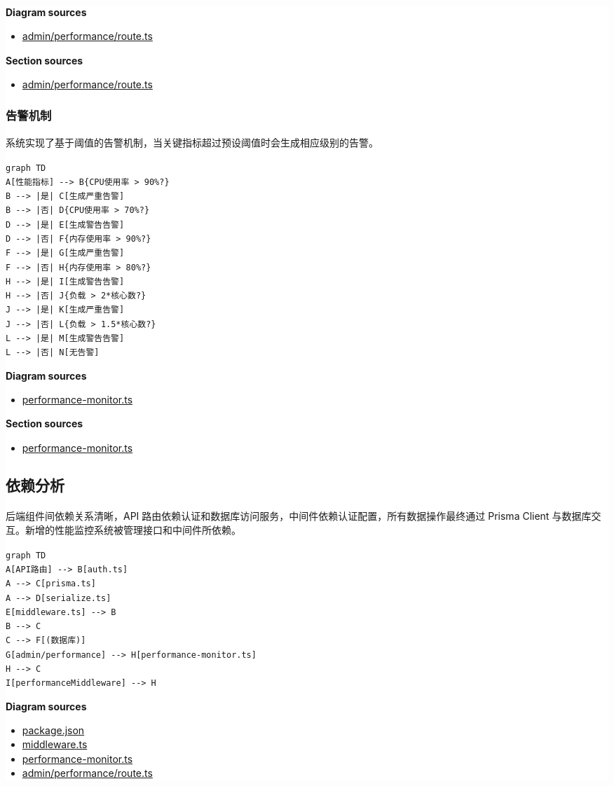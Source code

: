 **Diagram sources**
- [admin/performance/route.ts](file://src/app/api/admin/performance/route.ts#L1-L123)

**Section sources**
- [admin/performance/route.ts](file://src/app/api/admin/performance/route.ts#L1-L123)

### 告警机制
系统实现了基于阈值的告警机制，当关键指标超过预设阈值时会生成相应级别的告警。

```mermaid
graph TD
A[性能指标] --> B{CPU使用率 > 90%?}
B --> |是| C[生成严重告警]
B --> |否| D{CPU使用率 > 70%?}
D --> |是| E[生成警告告警]
D --> |否| F{内存使用率 > 90%?}
F --> |是| G[生成严重告警]
F --> |否| H{内存使用率 > 80%?}
H --> |是| I[生成警告告警]
H --> |否| J{负载 > 2*核心数?}
J --> |是| K[生成严重告警]
J --> |否| L{负载 > 1.5*核心数?}
L --> |是| M[生成警告告警]
L --> |否| N[无告警]
```

**Diagram sources**
- [performance-monitor.ts](file://src/lib/performance-monitor.ts#L131-L177)

**Section sources**
- [performance-monitor.ts](file://src/lib/performance-monitor.ts#L131-L177)

## 依赖分析
后端组件间依赖关系清晰，API 路由依赖认证和数据库访问服务，中间件依赖认证配置，所有数据操作最终通过 Prisma Client 与数据库交互。新增的性能监控系统被管理接口和中间件所依赖。

```mermaid
graph TD
A[API路由] --> B[auth.ts]
A --> C[prisma.ts]
A --> D[serialize.ts]
E[middleware.ts] --> B
B --> C
C --> F[(数据库)]
G[admin/performance] --> H[performance-monitor.ts]
H --> C
I[performanceMiddleware] --> H
```

**Diagram sources**
- [package.json](file://package.json)
- [middleware.ts](file://middleware.ts#L1-L50)
- [performance-monitor.ts](file://src/lib/performance-monitor.ts#L1-L220)
- [admin/performance/route.ts](file://src/app/api/admin/performance/route.ts#L1-L123)
